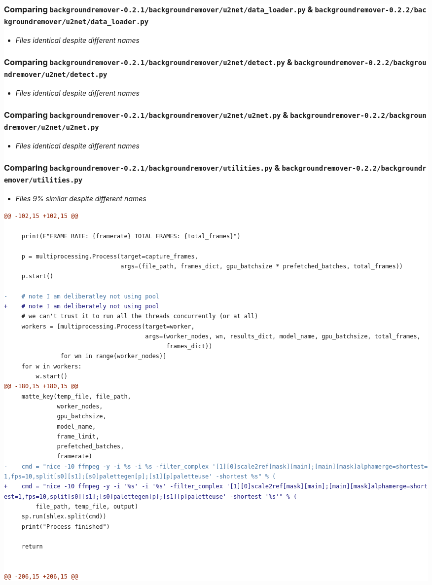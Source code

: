### Comparing `backgroundremover-0.2.1/backgroundremover/u2net/data_loader.py` & `backgroundremover-0.2.2/backgroundremover/u2net/data_loader.py`

 * *Files identical despite different names*

### Comparing `backgroundremover-0.2.1/backgroundremover/u2net/detect.py` & `backgroundremover-0.2.2/backgroundremover/u2net/detect.py`

 * *Files identical despite different names*

### Comparing `backgroundremover-0.2.1/backgroundremover/u2net/u2net.py` & `backgroundremover-0.2.2/backgroundremover/u2net/u2net.py`

 * *Files identical despite different names*

### Comparing `backgroundremover-0.2.1/backgroundremover/utilities.py` & `backgroundremover-0.2.2/backgroundremover/utilities.py`

 * *Files 9% similar despite different names*

```diff
@@ -102,15 +102,15 @@
 
     print(F"FRAME RATE: {framerate} TOTAL FRAMES: {total_frames}")
 
     p = multiprocessing.Process(target=capture_frames,
                                 args=(file_path, frames_dict, gpu_batchsize * prefetched_batches, total_frames))
     p.start()
 
-    # note I am deliberatley not using pool
+    # note I am deliberately not using pool
     # we can't trust it to run all the threads concurrently (or at all)
     workers = [multiprocessing.Process(target=worker,
                                        args=(worker_nodes, wn, results_dict, model_name, gpu_batchsize, total_frames,
                                              frames_dict))
                for wn in range(worker_nodes)]
     for w in workers:
         w.start()
@@ -180,15 +180,15 @@
     matte_key(temp_file, file_path,
               worker_nodes,
               gpu_batchsize,
               model_name,
               frame_limit,
               prefetched_batches,
               framerate)
-    cmd = "nice -10 ffmpeg -y -i %s -i %s -filter_complex '[1][0]scale2ref[mask][main];[main][mask]alphamerge=shortest=1,fps=10,split[s0][s1];[s0]palettegen[p];[s1][p]paletteuse' -shortest %s" % (
+    cmd = "nice -10 ffmpeg -y -i '%s' -i '%s' -filter_complex '[1][0]scale2ref[mask][main];[main][mask]alphamerge=shortest=1,fps=10,split[s0][s1];[s0]palettegen[p];[s1][p]paletteuse' -shortest '%s'" % (
         file_path, temp_file, output)
     sp.run(shlex.split(cmd))
     print("Process finished")
 
     return
 
 
@@ -206,15 +206,15 @@
```